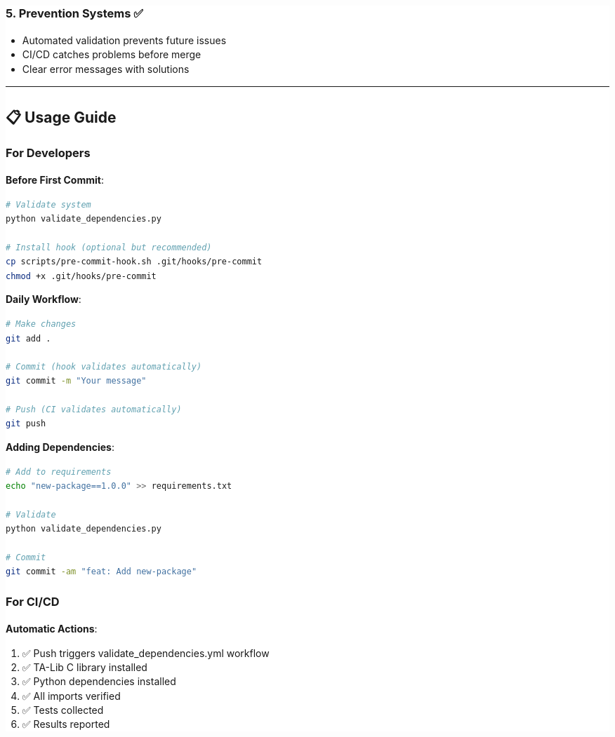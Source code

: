 ### 5. Prevention Systems ✅
- Automated validation prevents future issues
- CI/CD catches problems before merge
- Clear error messages with solutions

---

## 📋 Usage Guide

### For Developers

**Before First Commit**:
```bash
# Validate system
python validate_dependencies.py

# Install hook (optional but recommended)
cp scripts/pre-commit-hook.sh .git/hooks/pre-commit
chmod +x .git/hooks/pre-commit
```

**Daily Workflow**:
```bash
# Make changes
git add .

# Commit (hook validates automatically)
git commit -m "Your message"

# Push (CI validates automatically)
git push
```

**Adding Dependencies**:
```bash
# Add to requirements
echo "new-package==1.0.0" >> requirements.txt

# Validate
python validate_dependencies.py

# Commit
git commit -am "feat: Add new-package"
```

### For CI/CD

**Automatic Actions**:
1. ✅ Push triggers validate_dependencies.yml workflow
2. ✅ TA-Lib C library installed
3. ✅ Python dependencies installed
4. ✅ All imports verified
5. ✅ Tests collected
6. ✅ Results reported
